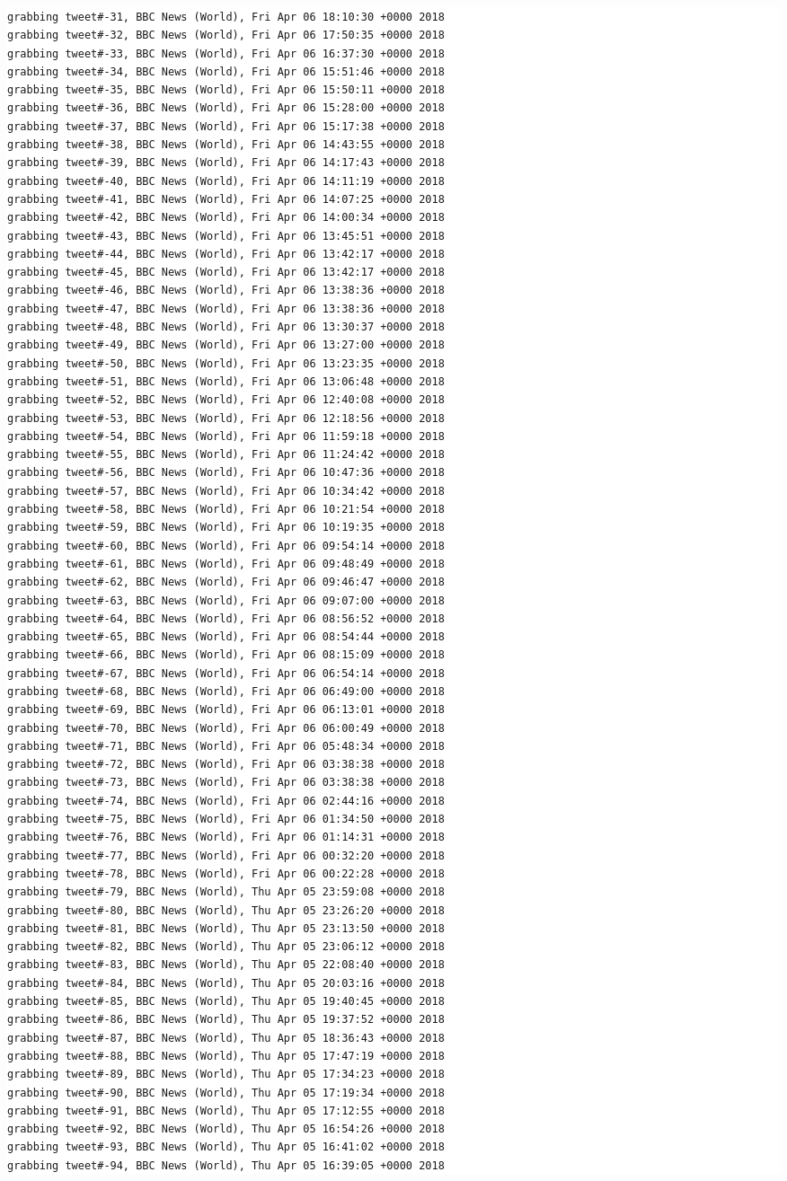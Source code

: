     grabbing tweet#-31, BBC News (World), Fri Apr 06 18:10:30 +0000 2018
    grabbing tweet#-32, BBC News (World), Fri Apr 06 17:50:35 +0000 2018
    grabbing tweet#-33, BBC News (World), Fri Apr 06 16:37:30 +0000 2018
    grabbing tweet#-34, BBC News (World), Fri Apr 06 15:51:46 +0000 2018
    grabbing tweet#-35, BBC News (World), Fri Apr 06 15:50:11 +0000 2018
    grabbing tweet#-36, BBC News (World), Fri Apr 06 15:28:00 +0000 2018
    grabbing tweet#-37, BBC News (World), Fri Apr 06 15:17:38 +0000 2018
    grabbing tweet#-38, BBC News (World), Fri Apr 06 14:43:55 +0000 2018
    grabbing tweet#-39, BBC News (World), Fri Apr 06 14:17:43 +0000 2018
    grabbing tweet#-40, BBC News (World), Fri Apr 06 14:11:19 +0000 2018
    grabbing tweet#-41, BBC News (World), Fri Apr 06 14:07:25 +0000 2018
    grabbing tweet#-42, BBC News (World), Fri Apr 06 14:00:34 +0000 2018
    grabbing tweet#-43, BBC News (World), Fri Apr 06 13:45:51 +0000 2018
    grabbing tweet#-44, BBC News (World), Fri Apr 06 13:42:17 +0000 2018
    grabbing tweet#-45, BBC News (World), Fri Apr 06 13:42:17 +0000 2018
    grabbing tweet#-46, BBC News (World), Fri Apr 06 13:38:36 +0000 2018
    grabbing tweet#-47, BBC News (World), Fri Apr 06 13:38:36 +0000 2018
    grabbing tweet#-48, BBC News (World), Fri Apr 06 13:30:37 +0000 2018
    grabbing tweet#-49, BBC News (World), Fri Apr 06 13:27:00 +0000 2018
    grabbing tweet#-50, BBC News (World), Fri Apr 06 13:23:35 +0000 2018
    grabbing tweet#-51, BBC News (World), Fri Apr 06 13:06:48 +0000 2018
    grabbing tweet#-52, BBC News (World), Fri Apr 06 12:40:08 +0000 2018
    grabbing tweet#-53, BBC News (World), Fri Apr 06 12:18:56 +0000 2018
    grabbing tweet#-54, BBC News (World), Fri Apr 06 11:59:18 +0000 2018
    grabbing tweet#-55, BBC News (World), Fri Apr 06 11:24:42 +0000 2018
    grabbing tweet#-56, BBC News (World), Fri Apr 06 10:47:36 +0000 2018
    grabbing tweet#-57, BBC News (World), Fri Apr 06 10:34:42 +0000 2018
    grabbing tweet#-58, BBC News (World), Fri Apr 06 10:21:54 +0000 2018
    grabbing tweet#-59, BBC News (World), Fri Apr 06 10:19:35 +0000 2018
    grabbing tweet#-60, BBC News (World), Fri Apr 06 09:54:14 +0000 2018
    grabbing tweet#-61, BBC News (World), Fri Apr 06 09:48:49 +0000 2018
    grabbing tweet#-62, BBC News (World), Fri Apr 06 09:46:47 +0000 2018
    grabbing tweet#-63, BBC News (World), Fri Apr 06 09:07:00 +0000 2018
    grabbing tweet#-64, BBC News (World), Fri Apr 06 08:56:52 +0000 2018
    grabbing tweet#-65, BBC News (World), Fri Apr 06 08:54:44 +0000 2018
    grabbing tweet#-66, BBC News (World), Fri Apr 06 08:15:09 +0000 2018
    grabbing tweet#-67, BBC News (World), Fri Apr 06 06:54:14 +0000 2018
    grabbing tweet#-68, BBC News (World), Fri Apr 06 06:49:00 +0000 2018
    grabbing tweet#-69, BBC News (World), Fri Apr 06 06:13:01 +0000 2018
    grabbing tweet#-70, BBC News (World), Fri Apr 06 06:00:49 +0000 2018
    grabbing tweet#-71, BBC News (World), Fri Apr 06 05:48:34 +0000 2018
    grabbing tweet#-72, BBC News (World), Fri Apr 06 03:38:38 +0000 2018
    grabbing tweet#-73, BBC News (World), Fri Apr 06 03:38:38 +0000 2018
    grabbing tweet#-74, BBC News (World), Fri Apr 06 02:44:16 +0000 2018
    grabbing tweet#-75, BBC News (World), Fri Apr 06 01:34:50 +0000 2018
    grabbing tweet#-76, BBC News (World), Fri Apr 06 01:14:31 +0000 2018
    grabbing tweet#-77, BBC News (World), Fri Apr 06 00:32:20 +0000 2018
    grabbing tweet#-78, BBC News (World), Fri Apr 06 00:22:28 +0000 2018
    grabbing tweet#-79, BBC News (World), Thu Apr 05 23:59:08 +0000 2018
    grabbing tweet#-80, BBC News (World), Thu Apr 05 23:26:20 +0000 2018
    grabbing tweet#-81, BBC News (World), Thu Apr 05 23:13:50 +0000 2018
    grabbing tweet#-82, BBC News (World), Thu Apr 05 23:06:12 +0000 2018
    grabbing tweet#-83, BBC News (World), Thu Apr 05 22:08:40 +0000 2018
    grabbing tweet#-84, BBC News (World), Thu Apr 05 20:03:16 +0000 2018
    grabbing tweet#-85, BBC News (World), Thu Apr 05 19:40:45 +0000 2018
    grabbing tweet#-86, BBC News (World), Thu Apr 05 19:37:52 +0000 2018
    grabbing tweet#-87, BBC News (World), Thu Apr 05 18:36:43 +0000 2018
    grabbing tweet#-88, BBC News (World), Thu Apr 05 17:47:19 +0000 2018
    grabbing tweet#-89, BBC News (World), Thu Apr 05 17:34:23 +0000 2018
    grabbing tweet#-90, BBC News (World), Thu Apr 05 17:19:34 +0000 2018
    grabbing tweet#-91, BBC News (World), Thu Apr 05 17:12:55 +0000 2018
    grabbing tweet#-92, BBC News (World), Thu Apr 05 16:54:26 +0000 2018
    grabbing tweet#-93, BBC News (World), Thu Apr 05 16:41:02 +0000 2018
    grabbing tweet#-94, BBC News (World), Thu Apr 05 16:39:05 +0000 2018